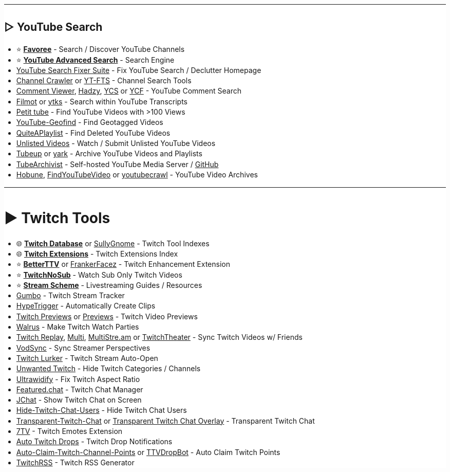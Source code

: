 ***

## ▷ YouTube Search

* ⭐ **[Favoree](https://www.favoree.io/)** - Search / Discover YouTube Channels
* ⭐ **[YouTube Advanced Search](https://playlists.at/youtube/search/)** - Search Engine
* [YouTube Search Fixer Suite](https://addons.mozilla.org/en-US/firefox/addon/youtube-suite-search-fixer/) - Fix YouTube Search / Declutter Homepage
* [Channel Crawler](https://channelcrawler.com/eng) or [YT-FTS](https://github.com/NotJoeMartinez/yt-fts) - Channel Search Tools
* [Comment Viewer](https://commentviewer.com/), [Hadzy](https://hadzy.com/), [YCS](https://chrome.google.com/webstore/detail/ycs-youtube-comment-searc/pmfhcilikeembgbiadjiojgfgcfbcoaa?hl=en) or [YCF](https://ytcomment.kmcat.uk/) - YouTube Comment Search
* [Filmot](https://filmot.com/) or [ytks](https://ytks.app/) - Search within YouTube Transcripts
* [Petit tube](https://www.petittube.com/) - Find YouTube Videos with >100 Views
* [YouTube-Geofind](https://mattw.io/youtube-geofind/location) - Find Geotagged Videos
* [QuiteAPlaylist](https://quiteaplaylist.com/) - Find Deleted YouTube Videos
* [Unlisted Videos](https://unlistedvideos.com/) - Watch / Submit Unlisted YouTube Videos
* [Tubeup](https://github.com/bibanon/tubeup) or [yark](https://github.com/Owez/yark) - Archive YouTube Videos and Playlists
* [TubeArchivist](https://www.tubearchivist.com/) - Self-hosted YouTube Media Server / [GitHub](https://github.com/tubearchivist/tubearchivist)
* [Hobune](https://hobune.stream/), [FindYouTubeVideo](https://findyoutubevideo.thetechrobo.ca/) or [youtubecrawl](https://archive.org/details/youtubecrawl) - YouTube Video Archives

***

# ► Twitch Tools

* 🌐 **[Twitch Database](https://twitchdatabase.com/)** or [SullyGnome](https://sullygnome.com/) - Twitch Tool Indexes
* 🌐 **[Twitch Extensions](https://dashboard.twitch.tv/extensions/categories/43f48606-8b91-4149-94e6-02def012c79f)** - Twitch Extensions Index
* ⭐ **[BetterTTV](https://betterttv.com/)** or [FrankerFacez](https://www.frankerfacez.com/) - Twitch Enhancement Extension
* ⭐ **[TwitchNoSub](https://github.com/besuper/TwitchNoSub)** - Watch Sub Only Twitch Videos
* ⭐ **[Stream Scheme](https://www.streamscheme.com/)** - Livestreaming Guides / Resources
* [Gumbo](https://github.com/seldszar/gumbo) - Twitch Stream Tracker
* [HypeTrigger](https://hypetrigger.io/) - Automatically Create Clips
* [Twitch Previews](https://github.com/MarkM-dev/Previews-client) or [Previews](https://previews-app.com/) - Twitch Video Previews
* [Walrus](https://joinwalrus.tv/) - Make Twitch Watch Parties
* [Twitch Replay](https://www.twitch-replay.com/), [Multi](https://multi.raredrop.co/), [MultiStre.am](https://multistre.am/) or [TwitchTheater](https://twitchtheater.tv/) - Sync Twitch Videos w/ Friends
* [VodSync](https://vodsync.tv/) - Sync Streamer Perspectives
* [Twitch Lurker](https://github.com/mikeyaworski/Twitch-Lurker) - Twitch Stream Auto-Open
* [Unwanted Twitch](https://github.com/kwaschny/unwanted-twitch) - Hide Twitch Categories / Channels
* [Ultrawidify](https://github.com/tamius-han/ultrawidify) - Fix Twitch Aspect Ratio
* [Featured.chat](https://featured.chat/) - Twitch Chat Manager
* [JChat](https://www.giambaj.it/twitch/jchat/) - Show Twitch Chat on Screen
* [Hide-Twitch-Chat-Users](https://github.com/mikeyaworski/Hide-Twitch-Chat-Users) - Hide Twitch Chat Users
* [Transparent-Twitch-Chat](https://github.com/chylex/Transparent-Twitch-Chat) or [Transparent Twitch Chat Overlay](https://github.com/baffler/Transparent-Twitch-Chat-Overlay) - Transparent Twitch Chat
* [7TV](https://7tv.app/) - Twitch Emotes Extension
* [Auto Twitch Drops](https://chrome.google.com/webstore/detail/automatic-twitch-drops-mo/kfhgpagdjjoieckminnmigmpeclkdmjm) - Twitch Drop Notifications
* [Auto-Claim-Twitch-Channel-Points](https://github.com/mikeyaworski/Auto-Claim-Twitch-Channel-Points) or [TTVDropBot](https://github.com/Giingu/Enhanced-TTVDropBot) - Auto Claim Twitch Points
* [TwitchRSS](https://twitchrss.appspot.com/) - Twitch RSS Generator